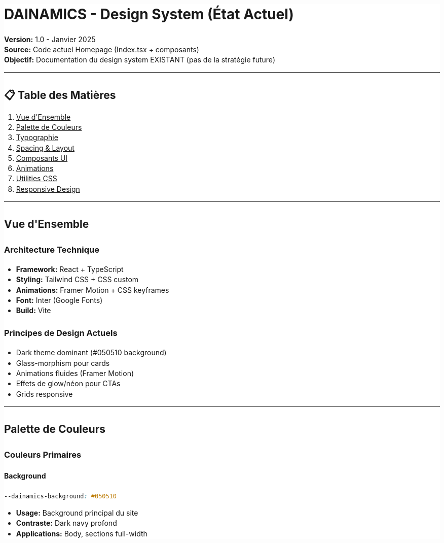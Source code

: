 # DAINAMICS - Design System (État Actuel)

**Version:** 1.0 - Janvier 2025  
**Source:** Code actuel Homepage (Index.tsx + composants)  
**Objectif:** Documentation du design system EXISTANT (pas de la stratégie future)

---

## 📋 Table des Matières

1. [Vue d'Ensemble](#vue-densemble)
2. [Palette de Couleurs](#palette-de-couleurs)
3. [Typographie](#typographie)
4. [Spacing & Layout](#spacing--layout)
5. [Composants UI](#composants-ui)
6. [Animations](#animations)
7. [Utilities CSS](#utilities-css)
8. [Responsive Design](#responsive-design)

---

## Vue d'Ensemble

### Architecture Technique
- **Framework:** React + TypeScript
- **Styling:** Tailwind CSS + CSS custom
- **Animations:** Framer Motion + CSS keyframes
- **Font:** Inter (Google Fonts)
- **Build:** Vite

### Principes de Design Actuels
- Dark theme dominant (#050510 background)
- Glass-morphism pour cards
- Animations fluides (Framer Motion)
- Effets de glow/néon pour CTAs
- Grids responsive

---

## Palette de Couleurs

### Couleurs Primaires

#### Background
```css
--dainamics-background: #050510
```
- **Usage:** Background principal du site
- **Contraste:** Dark navy profond
- **Applications:** Body, sections full-width
